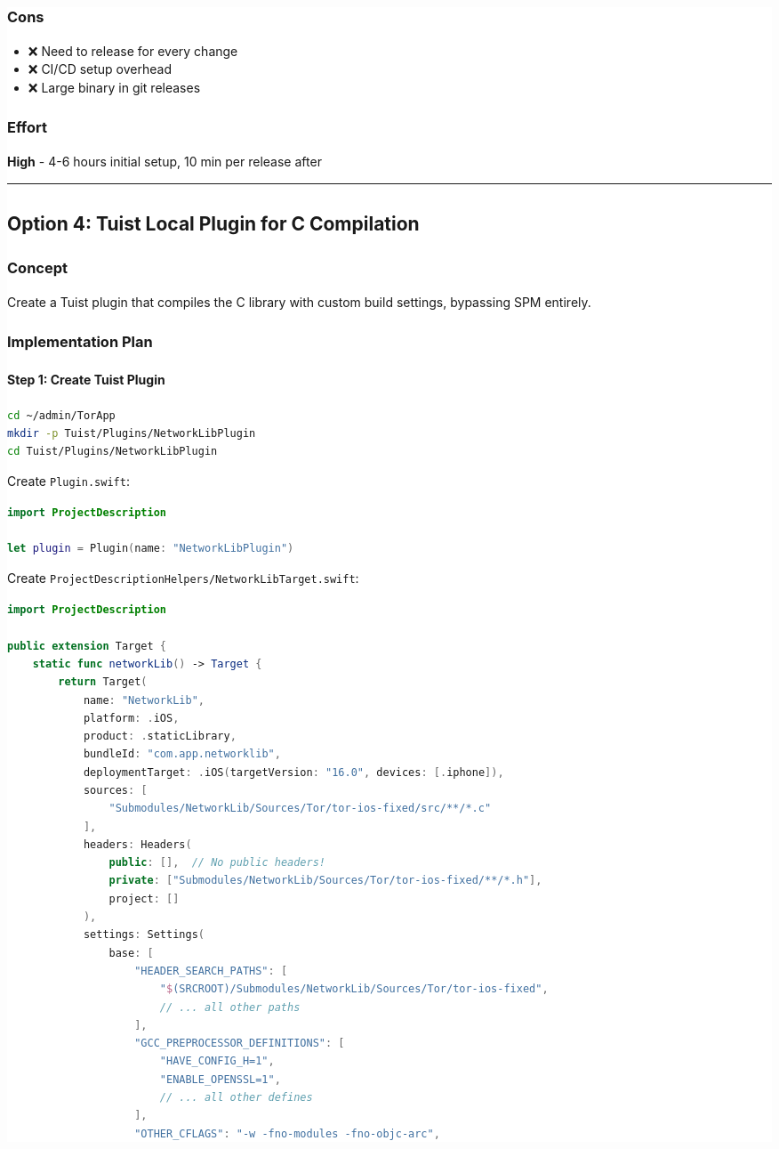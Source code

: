 ### Cons
- ❌ Need to release for every change
- ❌ CI/CD setup overhead
- ❌ Large binary in git releases

### Effort
**High** - 4-6 hours initial setup, 10 min per release after

---

## Option 4: Tuist Local Plugin for C Compilation

### Concept
Create a Tuist plugin that compiles the C library with custom build settings, bypassing SPM entirely.

### Implementation Plan

#### Step 1: Create Tuist Plugin
```bash
cd ~/admin/TorApp
mkdir -p Tuist/Plugins/NetworkLibPlugin
cd Tuist/Plugins/NetworkLibPlugin
```

Create `Plugin.swift`:
```swift
import ProjectDescription

let plugin = Plugin(name: "NetworkLibPlugin")
```

Create `ProjectDescriptionHelpers/NetworkLibTarget.swift`:
```swift
import ProjectDescription

public extension Target {
    static func networkLib() -> Target {
        return Target(
            name: "NetworkLib",
            platform: .iOS,
            product: .staticLibrary,
            bundleId: "com.app.networklib",
            deploymentTarget: .iOS(targetVersion: "16.0", devices: [.iphone]),
            sources: [
                "Submodules/NetworkLib/Sources/Tor/tor-ios-fixed/src/**/*.c"
            ],
            headers: Headers(
                public: [],  // No public headers!
                private: ["Submodules/NetworkLib/Sources/Tor/tor-ios-fixed/**/*.h"],
                project: []
            ),
            settings: Settings(
                base: [
                    "HEADER_SEARCH_PATHS": [
                        "$(SRCROOT)/Submodules/NetworkLib/Sources/Tor/tor-ios-fixed",
                        // ... all other paths
                    ],
                    "GCC_PREPROCESSOR_DEFINITIONS": [
                        "HAVE_CONFIG_H=1",
                        "ENABLE_OPENSSL=1",
                        // ... all other defines
                    ],
                    "OTHER_CFLAGS": "-w -fno-modules -fno-objc-arc",
```